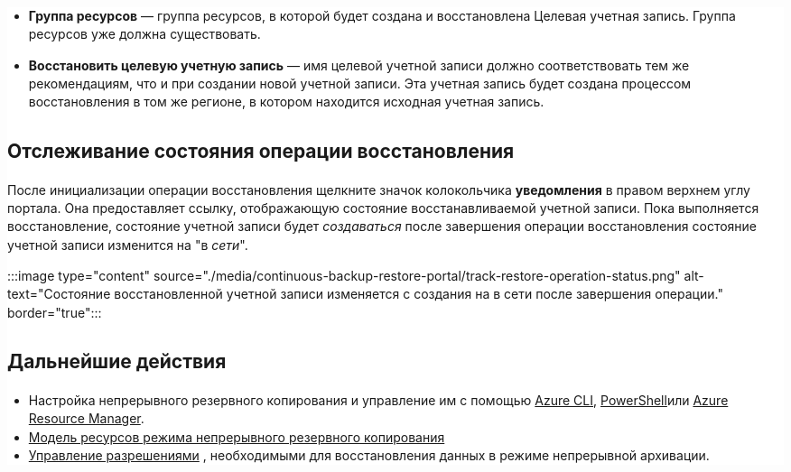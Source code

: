    * **Группа ресурсов** — группа ресурсов, в которой будет создана и восстановлена Целевая учетная запись. Группа ресурсов уже должна существовать.

   * **Восстановить целевую учетную запись** — имя целевой учетной записи должно соответствовать тем же рекомендациям, что и при создании новой учетной записи. Эта учетная запись будет создана процессом восстановления в том же регионе, в котором находится исходная учетная запись.

## <a name="track-the-status-of-restore-operation"></a><a id="track-restore-status"></a>Отслеживание состояния операции восстановления

После инициализации операции восстановления щелкните значок колокольчика **уведомления** в правом верхнем углу портала. Она предоставляет ссылку, отображающую состояние восстанавливаемой учетной записи. Пока выполняется восстановление, состояние учетной записи будет *создаваться* после завершения операции восстановления состояние учетной записи изменится на "в *сети*".

:::image type="content" source="./media/continuous-backup-restore-portal/track-restore-operation-status.png" alt-text="Состояние восстановленной учетной записи изменяется с создания на в сети после завершения операции." border="true":::

## <a name="next-steps"></a>Дальнейшие действия

* Настройка непрерывного резервного копирования и управление им с помощью [Azure CLI](continuous-backup-restore-command-line.md), [PowerShell](continuous-backup-restore-powershell.md)или [Azure Resource Manager](continuous-backup-restore-template.md).
* [Модель ресурсов режима непрерывного резервного копирования](continuous-backup-restore-resource-model.md)
* [Управление разрешениями](continuous-backup-restore-permissions.md) , необходимыми для восстановления данных в режиме непрерывной архивации.
